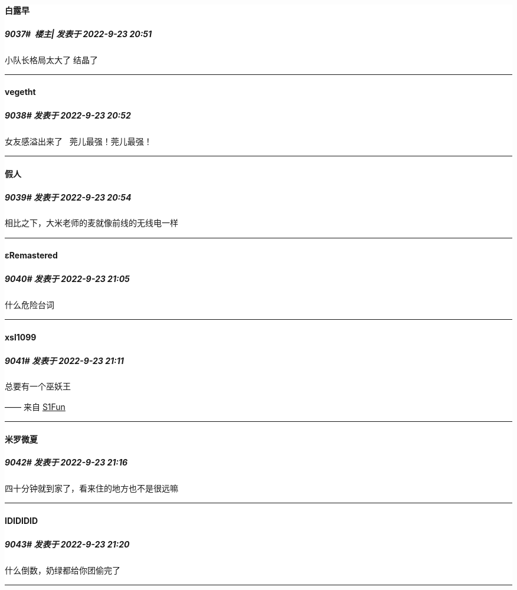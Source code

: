 ####  白露早  
##### 9037#         楼主| 发表于 2022-9-23 20:51

小队长格局太大了 结晶了



*****

####  vegetht  
##### 9038#       发表于 2022-9-23 20:52

女友感溢出来了   莞儿最强！莞儿最强！

*****

####  假人  
##### 9039#       发表于 2022-9-23 20:54

相比之下，大米老师的麦就像前线的无线电一样



*****

####  εRemastered  
##### 9040#       发表于 2022-9-23 21:05

什么危险台词

*****

####  xsl1099  
##### 9041#       发表于 2022-9-23 21:11

总要有一个巫妖王

—— 来自 [S1Fun](https://s1fun.koalcat.com)



*****

####  米罗微夏  
##### 9042#       发表于 2022-9-23 21:16

四十分钟就到家了，看来住的地方也不是很远嘛

*****

####  IDIDIDID  
##### 9043#       发表于 2022-9-23 21:20

什么倒数，奶绿都给你团偷完了



*****
